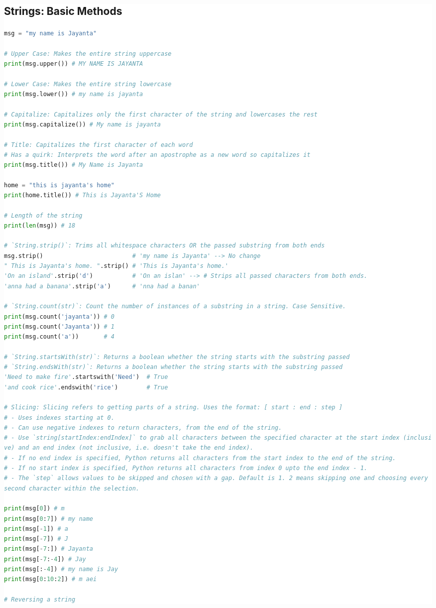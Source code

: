 
## Strings: Basic Methods

```py
msg = "my name is Jayanta"

# Upper Case: Makes the entire string uppercase
print(msg.upper()) # MY NAME IS JAYANTA

# Lower Case: Makes the entire string lowercase
print(msg.lower()) # my name is jayanta

# Capitalize: Capitalizes only the first character of the string and lowercases the rest
print(msg.capitalize()) # My name is jayanta

# Title: Capitalizes the first character of each word
# Has a quirk: Interprets the word after an apostrophe as a new word so capitalizes it
print(msg.title()) # My Name is Jayanta

home = "this is jayanta's home"
print(home.title()) # This is Jayanta'S Home

# Length of the string
print(len(msg)) # 18

# `String.strip()`: Trims all whitespace characters OR the passed substring from both ends
msg.strip()                         # 'my name is Jayanta' --> No change
" This is Jayanta's home. ".strip() # 'This is Jayanta's home.'
'On an island'.strip('d')           # 'On an islan' --> # Strips all passed characters from both ends.
'anna had a banana'.strip('a')      # 'nna had a banan'

# `String.count(str)`: Count the number of instances of a substring in a string. Case Sensitive.
print(msg.count('jayanta')) # 0
print(msg.count('Jayanta')) # 1
print(msg.count('a'))       # 4

# `String.startsWith(str)`: Returns a boolean whether the string starts with the substring passed
# `String.endsWith(str)`: Returns a boolean whether the string starts with the substring passed
'Need to make fire'.startswith('Need')  # True
'and cook rice'.endswith('rice')        # True

# Slicing: Slicing refers to getting parts of a string. Uses the format: [ start : end : step ]
# - Uses indexes starting at 0.
# - Can use negative indexes to return characters, from the end of the string.
# - Use `string[startIndex:endIndex]` to grab all characters between the specified character at the start index (inclusive) and an end index (not inclusive, i.e. doesn't take the end index).
# - If no end index is specified, Python returns all characters from the start index to the end of the string.
# - If no start index is specified, Python returns all characters from index 0 upto the end index - 1.
# - The `step` allows values to be skipped and chosen with a gap. Default is 1. 2 means skipping one and choosing every second character within the selection.

print(msg[0]) # m
print(msg[0:7]) # my name
print(msg[-1]) # a
print(msg[-7]) # J
print(msg[-7:]) # Jayanta
print(msg[-7:-4]) # Jay
print(msg[:-4]) # my name is Jay
print(msg[0:10:2]) # m aei

# Reversing a string
```